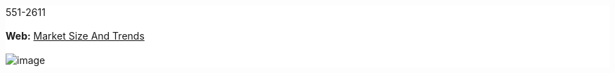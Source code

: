 551-2611<br /></span></p><p><span class=""><strong>Web:</strong> <a href="https://www.marketsizeandtrends.com/" target="_blank">Market Size And Trends</a></span></p></div>
![image](https://github.com/user-attachments/assets/aa61ce9c-d2d4-412c-8237-94d6e3b3c9a4)

